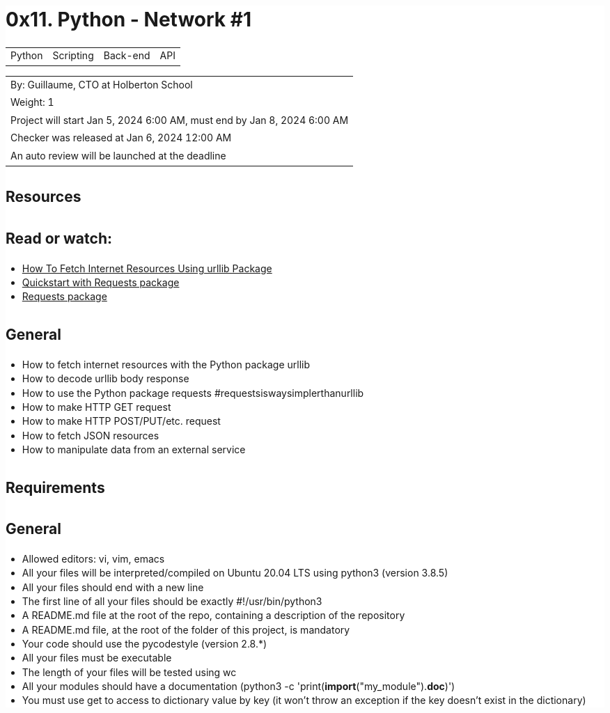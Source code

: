 # 0x11. Python - Network #1
<table>
    <tr>
        <td>Python</td>
        <td>Scripting</td>
        <td>Back-end</td>
        <td>API</td>
    </tr>
</table>
<table>
    <tr>
        <td> By: Guillaume, CTO at Holberton School</td>
    </tr>
    <tr>
        <td>Weight: 1</td>
    </tr>
    <tr>
        <td> Project will start Jan 5, 2024 6:00 AM, must end by Jan 8, 2024 6:00 AM</td>
    </tr>
    <tr>
        <td>Checker was released at Jan 6, 2024 12:00 AM</td>
    <tr>
        <td>An auto review will be launched at the deadline</td>
    </tr>
</table>

## Resources
## Read or watch:

- [How To Fetch Internet Resources Using urllib Package](https://docs.python.org/3/howto/urllib2.html)
- [Quickstart with Requests package](https://requests.readthedocs.io/en/latest/)
- [Requests package](https://pypi.org/project/requests/)


## General
- How to fetch internet resources with the Python package urllib
- How to decode urllib body response
- How to use the Python package requests #requestsiswaysimplerthanurllib
- How to make HTTP GET request
- How to make HTTP POST/PUT/etc. request
- How to fetch JSON resources
- How to manipulate data from an external service

## Requirements
## General
- Allowed editors: vi, vim, emacs
- All your files will be interpreted/compiled on Ubuntu 20.04 LTS using python3 (version 3.8.5)
- All your files should end with a new line
- The first line of all your files should be exactly #!/usr/bin/python3
- A README.md file at the root of the repo, containing a description of the repository
- A README.md file, at the root of the folder of this project, is mandatory
- Your code should use the pycodestyle (version 2.8.*)
- All your files must be executable
- The length of your files will be tested using wc
- All your modules should have a documentation (python3 -c 'print(__import__("my_module").__doc__)')
- You must use get to access to dictionary value by key (it won’t throw an exception if the key doesn’t exist in the dictionary)